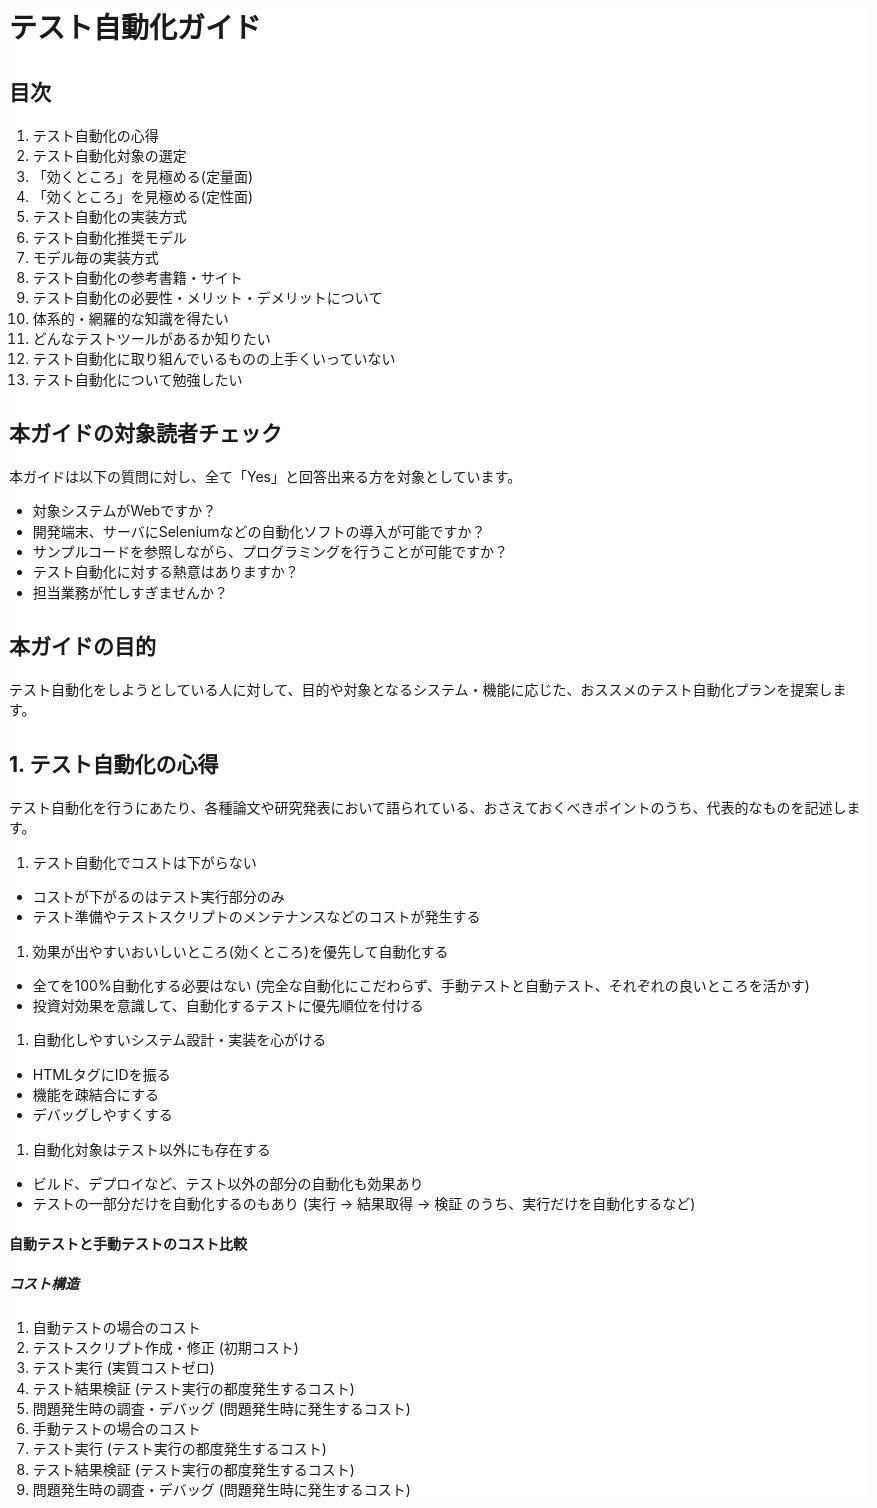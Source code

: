 # テスト自動化ガイド

## 目次
1. テスト自動化の心得
1. テスト自動化対象の選定
  1. 「効くところ」を見極める(定量面)
  1. 「効くところ」を見極める(定性面)
1. テスト自動化の実装方式
  1. テスト自動化推奨モデル
  1. モデル毎の実装方式
1. テスト自動化の参考書籍・サイト
  1. テスト自動化の必要性・メリット・デメリットについて
  1. 体系的・網羅的な知識を得たい
  1. どんなテストツールがあるか知りたい
  1. テスト自動化に取り組んでいるものの上手くいっていない
  1. テスト自動化について勉強したい

## 本ガイドの対象読者チェック
本ガイドは以下の質問に対し、全て「Yes」と回答出来る方を対象としています。
- 対象システムがWebですか？
- 開発端末、サーバにSeleniumなどの自動化ソフトの導入が可能ですか？
- サンプルコードを参照しながら、プログラミングを行うことが可能ですか？
- テスト自動化に対する熱意はありますか？
- 担当業務が忙しすぎませんか？

## 本ガイドの目的
テスト自動化をしようとしている人に対して、目的や対象となるシステム・機能に応じた、おススメのテスト自動化プランを提案します。

## 1. テスト自動化の心得
テスト自動化を行うにあたり、各種論文や研究発表において語られている、おさえておくべきポイントのうち、代表的なものを記述します。

1. テスト自動化でコストは下がらない
  - コストが下がるのはテスト実行部分のみ
  - テスト準備やテストスクリプトのメンテナンスなどのコストが発生する
1. 効果が出やすいおいしいところ(効くところ)を優先して自動化する
  - 全てを100%自動化する必要はない (完全な自動化にこだわらず、手動テストと自動テスト、それぞれの良いところを活かす)
  - 投資対効果を意識して、自動化するテストに優先順位を付ける
1. 自動化しやすいシステム設計・実装を心がける
  - HTMLタグにIDを振る
  - 機能を疎結合にする
  - デバッグしやすくする
1. 自動化対象はテスト以外にも存在する
  - ビルド、デプロイなど、テスト以外の部分の自動化も効果あり
  - テストの一部分だけを自動化するのもあり (実行 → 結果取得 → 検証 のうち、実行だけを自動化するなど)

#### 自動テストと手動テストのコスト比較
##### コスト構造
1. 自動テストの場合のコスト
 1. テストスクリプト作成・修正 (初期コスト)
 1. テスト実行 (実質コストゼロ)
 1. テスト結果検証 (テスト実行の都度発生するコスト)
 1. 問題発生時の調査・デバッグ (問題発生時に発生するコスト)
1. 手動テストの場合のコスト
 1. テスト実行 (テスト実行の都度発生するコスト)
 1. テスト結果検証 (テスト実行の都度発生するコスト)
 1. 問題発生時の調査・デバッグ (問題発生時に発生するコスト)
